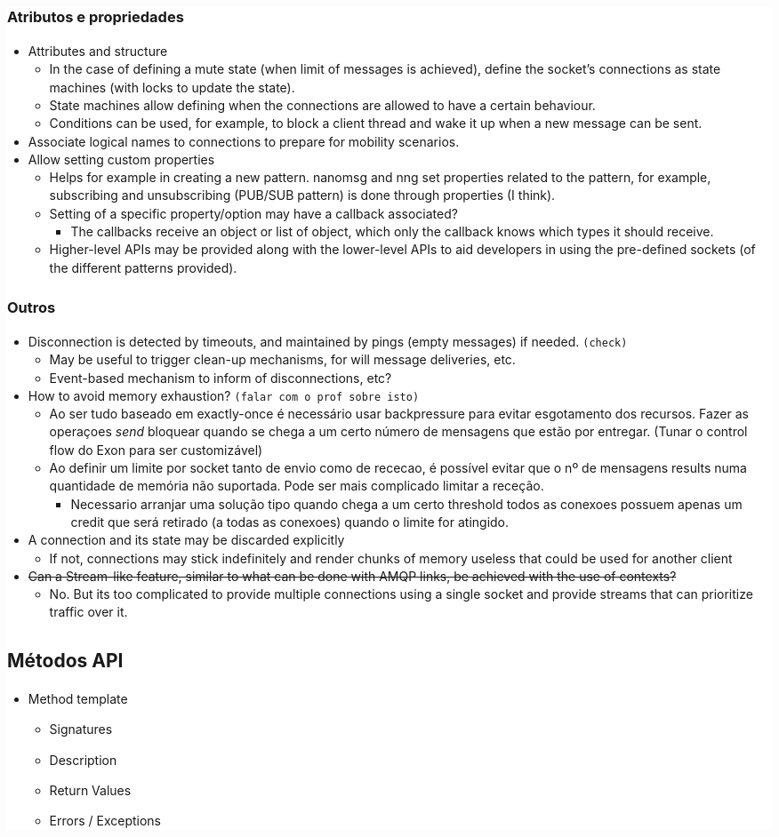 ### Atributos e propriedades

- Attributes and structure
    - In the case of defining a mute state (when limit of messages is achieved), define the socket’s connections as state machines (with locks to update the state).
    - State machines allow defining when the connections are allowed to have a certain behaviour.
    - Conditions can be used, for example, to block a client thread and wake it up when a new message can be sent.
- Associate logical names to connections to prepare for mobility scenarios.
- Allow setting custom properties
    - Helps for example in creating a new pattern. nanomsg and nng set properties related to the pattern, for example, subscribing and unsubscribing (PUB/SUB pattern) is done through properties (I think).
    - Setting of a specific property/option may have a callback associated?
        - The callbacks receive an object or list of object, which only the callback knows which types it should receive.
    - Higher-level APIs may be provided along with the lower-level APIs to aid developers in using the pre-defined sockets (of the different patterns provided).

### Outros

- Disconnection is detected by timeouts, and maintained by pings (empty messages) if needed. `(check)`
    - May be useful to trigger clean-up mechanisms, for will message deliveries, etc.
    - Event-based mechanism to inform of disconnections, etc?
- How to avoid memory exhaustion? `(falar com o prof sobre isto)`
    - Ao ser tudo baseado em exactly-once é necessário usar backpressure para evitar esgotamento dos recursos. Fazer as operaçoes *send* bloquear quando se chega a um certo número de mensagens que estão por entregar. (Tunar o control flow do Exon para ser customizável)
    - Ao definir um limite por socket tanto de envio como de rececao, é possível evitar que o nº de mensagens results numa quantidade de memória não suportada. Pode ser mais complicado limitar a receção.
        - Necessario arranjar uma solução tipo quando chega a um certo threshold todos as conexoes possuem apenas um credit que será retirado (a todas as conexoes) quando o limite for atingido.
- A connection and its state may be discarded explicitly
    - If not, connections may stick indefinitely and render chunks of memory useless that could be used for another client
- ~~Can a Stream-like feature, similar to what can be done with AMQP links, be achieved with the use of contexts?~~
    - No. But its too complicated to provide multiple connections using a single socket and provide streams that can prioritize traffic over it.

## Métodos API

- Method template
    - Signatures
        
        ```jsx
        
        ```
        
    - Description
    - Return Values
    - Errors / Exceptions
